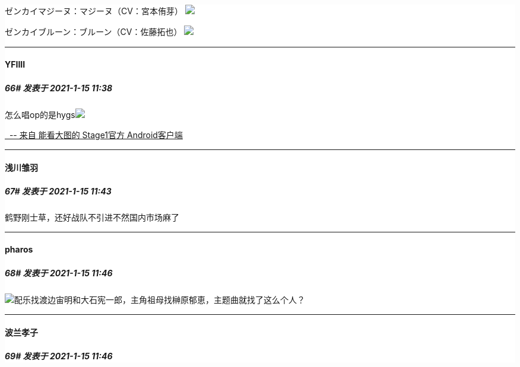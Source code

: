 ゼンカイマジーヌ：マジーヌ（CV：宮本侑芽）
<img src="http://wx2.sinaimg.cn/mw690/e7cbae74gy1gmo7x3trz2j20iw0clk4g.jpg" referrerpolicy="no-referrer">

ゼンカイブルーン：ブルーン（CV：佐藤拓也） ​​​​
<img src="http://wx2.sinaimg.cn/mw690/e7cbae74gy1gmo7x6k9rcj20iw0claqw.jpg" referrerpolicy="no-referrer">







*****

####  YFIIII  
##### 66#       发表于 2021-1-15 11:38




怎么唱op的是hygs<img src="https://static.saraba1st.com/image/smiley/face2017/001.png" referrerpolicy="no-referrer">

[  -- 来自 能看大图的 Stage1官方 Android客户端](https://www.coolapk.com/apk/140634)







*****

####  浅川雏羽  
##### 67#       发表于 2021-1-15 11:43




鹤野刚士草，还好战队不引进不然国内市场麻了







*****

####  pharos  
##### 68#       发表于 2021-1-15 11:46



<img src="https://static.saraba1st.com/image/smiley/face2017/004.gif" referrerpolicy="no-referrer">配乐找渡边宙明和大石宪一郎，主角祖母找榊原郁恵，主题曲就找了这么个人？







*****

####  波兰孝子  
##### 69#       发表于 2021-1-15 11:46
